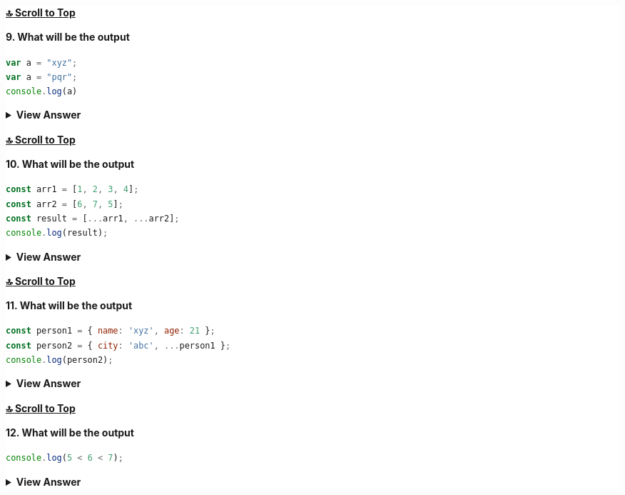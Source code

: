**[:top: Scroll to Top](#javascript-interview-questions)**

**9. What will be the output**
```js
var a = "xyz";
var a = "pqr";
console.log(a)
```
<details><summary><b>View Answer</b></summary></details> 

**[:top: Scroll to Top](#javascript-interview-questions)**

**10. What will be the output**
```js
const arr1 = [1, 2, 3, 4];
const arr2 = [6, 7, 5];
const result = [...arr1, ...arr2];
console.log(result);
```
<details><summary><b>View Answer</b></summary></details> 

**[:top: Scroll to Top](#javascript-interview-questions)**

**11. What will be the output**
```js
const person1 = { name: 'xyz', age: 21 };
const person2 = { city: 'abc', ...person1 };
console.log(person2);
```
<details><summary><b>View Answer</b></summary></details> 

**[:top: Scroll to Top](#javascript-interview-questions)**

**12. What will be the output**
```js
console.log(5 < 6 < 7);
```
<details><summary><b>View Answer</b></summary></details>
